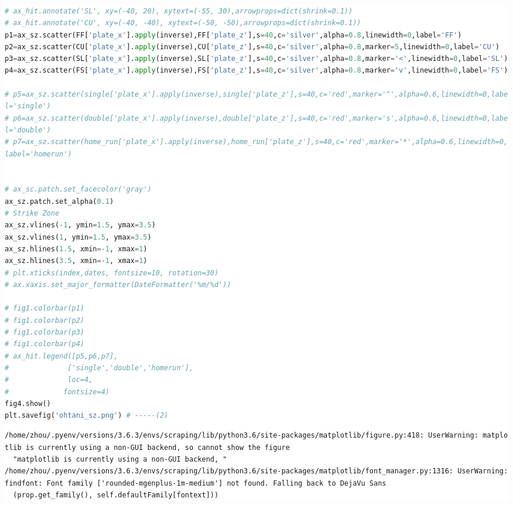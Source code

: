 ```python
# ax_hit.annotate('SL', xy=(-40, 20), xytext=(-55, 30),arrowprops=dict(shrink=0.1))
# ax_hit.annotate('CU', xy=(-40, -40), xytext=(-50, -50),arrowprops=dict(shrink=0.1))
p1=ax_sz.scatter(FF['plate_x'].apply(inverse),FF['plate_z'],s=40,c='silver',alpha=0.8,linewidth=0,label='FF')
p2=ax_sz.scatter(CU['plate_x'].apply(inverse),CU['plate_z'],s=40,c='silver',alpha=0.8,marker=5,linewidth=0,label='CU')
p3=ax_sz.scatter(SL['plate_x'].apply(inverse),SL['plate_z'],s=40,c='silver',alpha=0.8,marker='<',linewidth=0,label='SL')
p4=ax_sz.scatter(FS['plate_x'].apply(inverse),FS['plate_z'],s=40,c='silver',alpha=0.8,marker='v',linewidth=0,label='FS')

# p5=ax_sz.scatter(single['plate_x'].apply(inverse),single['plate_z'],s=40,c='red',marker='^',alpha=0.6,linewidth=0,label='single')
# p6=ax_sz.scatter(double['plate_x'].apply(inverse),double['plate_z'],s=40,c='red',marker='s',alpha=0.6,linewidth=0,label='double')
# p7=ax_sz.scatter(home_run['plate_x'].apply(inverse),home_run['plate_z'],s=40,c='red',marker='*',alpha=0.6,linewidth=0,label='homerun')


# ax_sc.patch.set_facecolor('gray')
ax_sz.patch.set_alpha(0.1) 
# Strike Zone
ax_sz.vlines(-1, ymin=1.5, ymax=3.5)
ax_sz.vlines(1, ymin=1.5, ymax=3.5)
ax_sz.hlines(1.5, xmin=-1, xmax=1)
ax_sz.hlines(3.5, xmin=-1, xmax=1)
# plt.xticks(index,dates, fontsize=10, rotation=30)
# ax.xaxis.set_major_formatter(DateFormatter('%m/%d'))

# fig1.colorbar(p1)
# fig1.colorbar(p2)
# fig1.colorbar(p3)
# fig1.colorbar(p4)
# ax_hit.legend([p5,p6,p7],
#              ['single','double','homerun'],
#              loc=4,
#             fontsize=4)
fig4.show()
plt.savefig('ohtani_sz.png') # -----(2)
```

    /home/zhou/.pyenv/versions/3.6.3/envs/scraping/lib/python3.6/site-packages/matplotlib/figure.py:418: UserWarning: matplotlib is currently using a non-GUI backend, so cannot show the figure
      "matplotlib is currently using a non-GUI backend, "
    /home/zhou/.pyenv/versions/3.6.3/envs/scraping/lib/python3.6/site-packages/matplotlib/font_manager.py:1316: UserWarning: findfont: Font family ['rounded-mgenplus-1m-medium'] not found. Falling back to DejaVu Sans
      (prop.get_family(), self.defaultFamily[fontext]))


